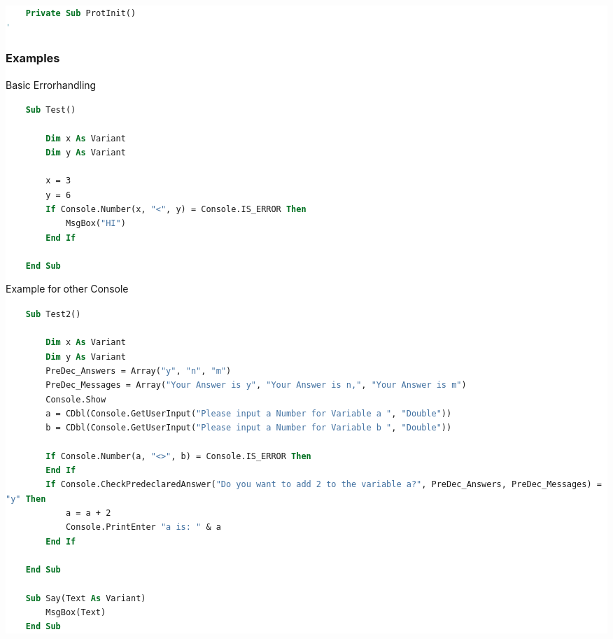 ```vb
    Private Sub ProtInit()
'
```


### Examples

Basic Errorhandling
```vb
    Sub Test()

        Dim x As Variant
        Dim y As Variant

        x = 3
        y = 6
        If Console.Number(x, "<", y) = Console.IS_ERROR Then
            MsgBox("HI")
        End If

    End Sub
```

Example for other Console
```vb
    Sub Test2()

        Dim x As Variant
        Dim y As Variant
        PreDec_Answers = Array("y", "n", "m")
        PreDec_Messages = Array("Your Answer is y", "Your Answer is n,", "Your Answer is m")
        Console.Show
        a = CDbl(Console.GetUserInput("Please input a Number for Variable a ", "Double"))
        b = CDbl(Console.GetUserInput("Please input a Number for Variable b ", "Double"))

        If Console.Number(a, "<>", b) = Console.IS_ERROR Then
        End If
        If Console.CheckPredeclaredAnswer("Do you want to add 2 to the variable a?", PreDec_Answers, PreDec_Messages) = "y" Then
            a = a + 2
            Console.PrintEnter "a is: " & a
        End If

    End Sub

    Sub Say(Text As Variant)
        MsgBox(Text)
    End Sub
```